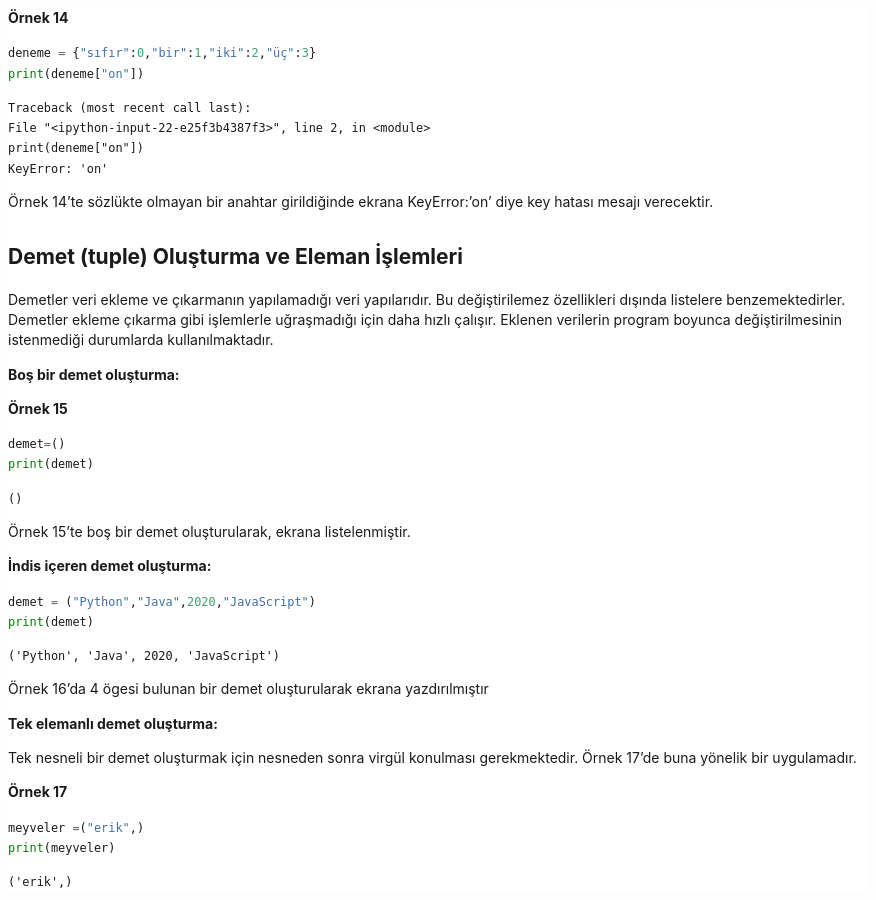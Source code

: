 **Örnek 14**

```python
deneme = {"sıfır":0,"bir":1,"iki":2,"üç":3}
print(deneme["on"])
```
```
Traceback (most recent call last):
File "<ipython-input-22-e25f3b4387f3>", line 2, in <module>
print(deneme["on"])
KeyError: 'on'
```

Örnek 14’te sözlükte olmayan bir anahtar girildiğinde ekrana KeyError:’on’ diye key hatası mesajı verecektir.

## Demet (tuple) Oluşturma ve Eleman İşlemleri

Demetler veri ekleme ve çıkarmanın yapılamadığı veri yapılarıdır. Bu değiştirilemez özellikleri dışında
listelere benzemektedirler. Demetler ekleme çıkarma gibi işlemlerle uğraşmadığı için daha hızlı çalışır.
Eklenen verilerin program boyunca değiştirilmesinin istenmediği durumlarda kullanılmaktadır.

**Boş bir demet oluşturma:**

**Örnek 15**

```python
demet=()
print(demet)
```
```
()
```

Örnek 15’te boş bir demet oluşturularak, ekrana listelenmiştir.

**İndis içeren demet oluşturma:**

```python
demet = ("Python","Java",2020,"JavaScript")
print(demet)
```
```
('Python', 'Java', 2020, 'JavaScript')
```

Örnek 16’da 4 ögesi bulunan bir demet oluşturularak ekrana yazdırılmıştır

**Tek elemanlı demet oluşturma:**

Tek nesneli bir demet oluşturmak için nesneden sonra virgül konulması gerekmektedir. Örnek 17’de
buna yönelik bir uygulamadır.

**Örnek 17**

```python
meyveler =("erik",)
print(meyveler)
```
```
('erik',)
```
